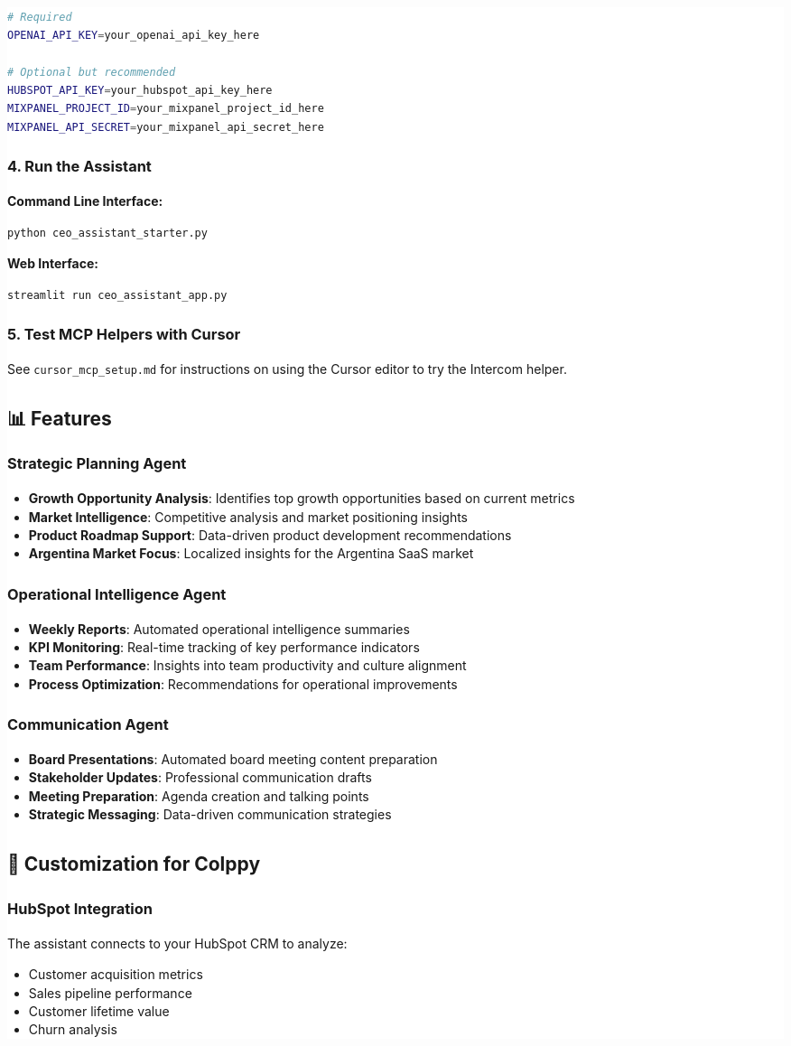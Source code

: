 ```bash
# Required
OPENAI_API_KEY=your_openai_api_key_here

# Optional but recommended
HUBSPOT_API_KEY=your_hubspot_api_key_here
MIXPANEL_PROJECT_ID=your_mixpanel_project_id_here
MIXPANEL_API_SECRET=your_mixpanel_api_secret_here
```

### 4. Run the Assistant

**Command Line Interface:**
```bash
python ceo_assistant_starter.py
```

**Web Interface:**
```bash
streamlit run ceo_assistant_app.py
```

### 5. Test MCP Helpers with Cursor
See `cursor_mcp_setup.md` for instructions on using the Cursor editor to try the Intercom helper.


## 📊 Features

### Strategic Planning Agent
- **Growth Opportunity Analysis**: Identifies top growth opportunities based on current metrics
- **Market Intelligence**: Competitive analysis and market positioning insights
- **Product Roadmap Support**: Data-driven product development recommendations
- **Argentina Market Focus**: Localized insights for the Argentina SaaS market

### Operational Intelligence Agent
- **Weekly Reports**: Automated operational intelligence summaries
- **KPI Monitoring**: Real-time tracking of key performance indicators
- **Team Performance**: Insights into team productivity and culture alignment
- **Process Optimization**: Recommendations for operational improvements

### Communication Agent
- **Board Presentations**: Automated board meeting content preparation
- **Stakeholder Updates**: Professional communication drafts
- **Meeting Preparation**: Agenda creation and talking points
- **Strategic Messaging**: Data-driven communication strategies

## 🔧 Customization for Colppy

### HubSpot Integration
The assistant connects to your HubSpot CRM to analyze:
- Customer acquisition metrics
- Sales pipeline performance
- Customer lifetime value
- Churn analysis
